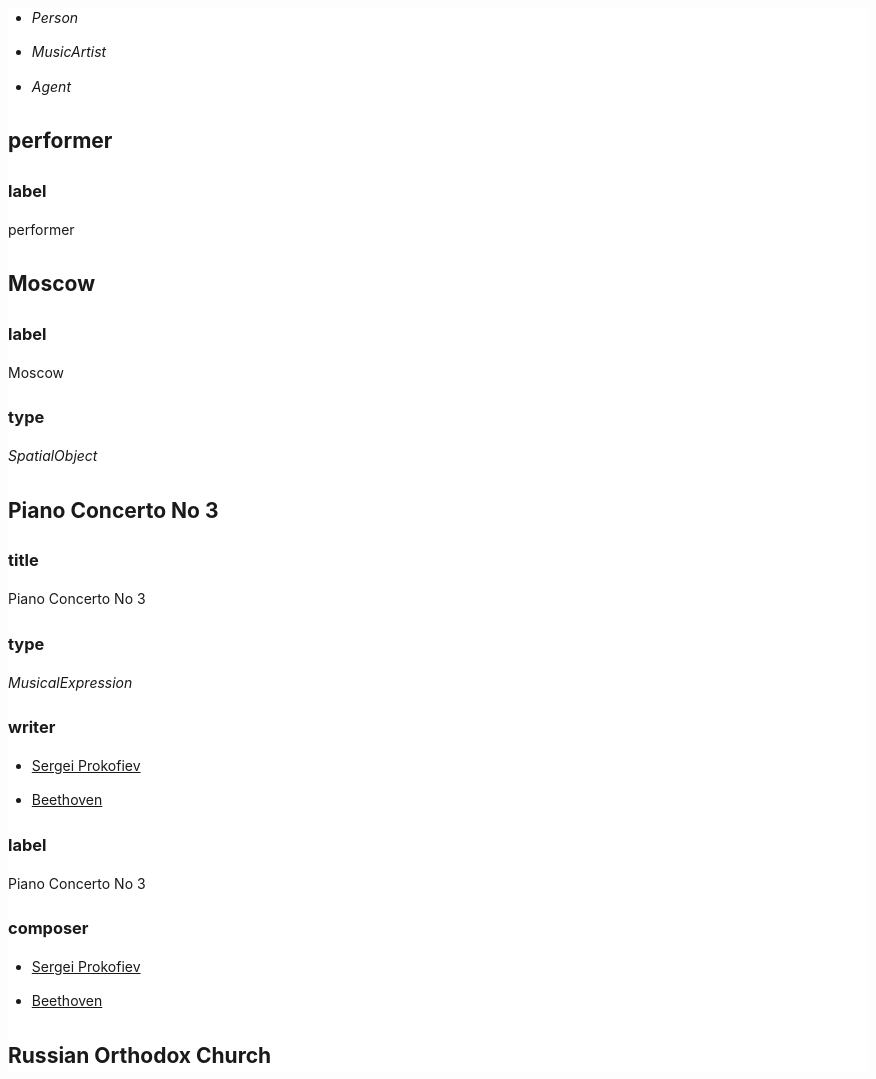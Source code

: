  - *Person*

 - *MusicArtist*

 - *Agent*

## performer

### label


performer

## Moscow

### label


Moscow

### type


*SpatialObject*

## Piano Concerto No 3

### title


Piano Concerto No 3

### type


*MusicalExpression*

### writer

 - [Sergei Prokofiev](#Sergei-Prokofiev)

 - [Beethoven](#Beethoven)

### label


Piano Concerto No 3

### composer

 - [Sergei Prokofiev](#Sergei-Prokofiev)

 - [Beethoven](#Beethoven)

## Russian Orthodox Church
